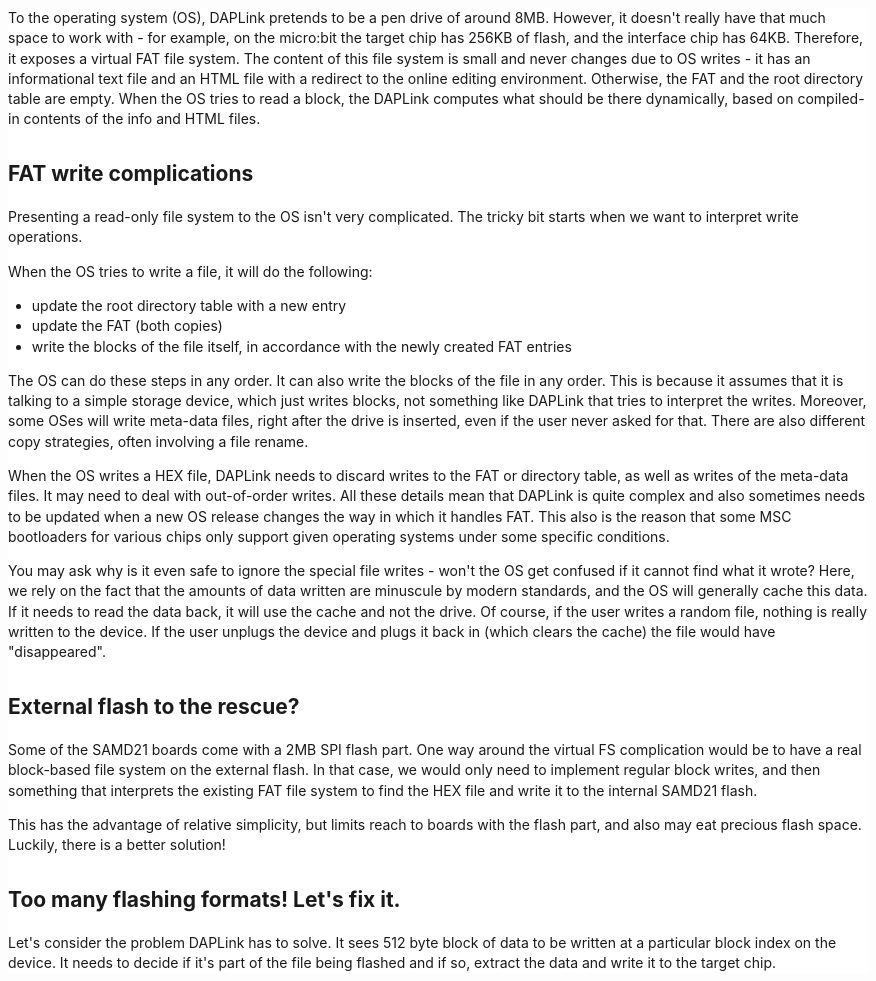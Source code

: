 To the operating system (OS), DAPLink pretends to be a pen drive of around 8MB. However, it doesn't really have that much space to work with - for example, on the micro:bit the target chip has 256KB of flash, and the interface chip has 64KB. Therefore, it exposes a virtual FAT file system. The content of this file system is small and never changes due to OS writes - it has an informational text file and an HTML file with a redirect to the online editing environment. Otherwise, the FAT and the root directory table are empty. When the OS tries to read a block, the DAPLink computes what should be there dynamically, based on compiled-in contents of the info and HTML files.

## FAT write complications

Presenting a read-only file system to the OS isn't very complicated. The tricky bit starts when we want to interpret write operations.

When the OS tries to write a file, it will do the following:

  * update the root directory table with a new entry
  * update the FAT (both copies)
  * write the blocks of the file itself, in accordance with the newly created FAT entries

The OS can do these steps in any order. It can also write the blocks of the file in any order. This is because it assumes that it is talking to a simple storage device, which just writes blocks, not something like DAPLink that tries to interpret the writes. Moreover, some OSes will write meta-data files, right after the drive is inserted, even if the user never asked for that. There are also different copy strategies, often involving a file rename.

When the OS writes a HEX file, DAPLink needs to discard writes to the FAT or directory table, as well as writes of the meta-data files. It may need to deal with out-of-order writes. All these details mean that DAPLink is quite complex and also sometimes needs to be updated when a new OS release changes the way in which it handles FAT. This also is the reason that some MSC bootloaders for various chips only support given operating systems under some specific conditions.

You may ask why is it even safe to ignore the special file writes - won't the OS get confused if it cannot find what it wrote? Here, we rely on the fact that the amounts of data written are minuscule by modern standards, and the OS will generally cache this data. If it needs to read the data back, it will use the cache and not the drive. Of course, if the user writes a random file, nothing is really written to the device. If the user unplugs the device and plugs it back in (which clears the cache) the file would have "disappeared".

## External flash to the rescue?

Some of the SAMD21 boards come with a 2MB SPI flash part. One way around the virtual FS complication would be to have a real block-based file system on the external flash. In that case, we would only need to implement regular block writes, and then something that interprets the existing FAT file system to find the HEX file and write it to the internal SAMD21 flash.

This has the advantage of relative simplicity, but limits reach to boards with the flash part, and also may eat precious flash space. Luckily, there is a better solution!

## Too many flashing formats! Let's fix it.

Let's consider the problem DAPLink has to solve. It sees 512 byte block of data to be written at a particular block index on the device. It needs to decide if it's part of the file being flashed and if so, extract the data and write it to the target chip.
